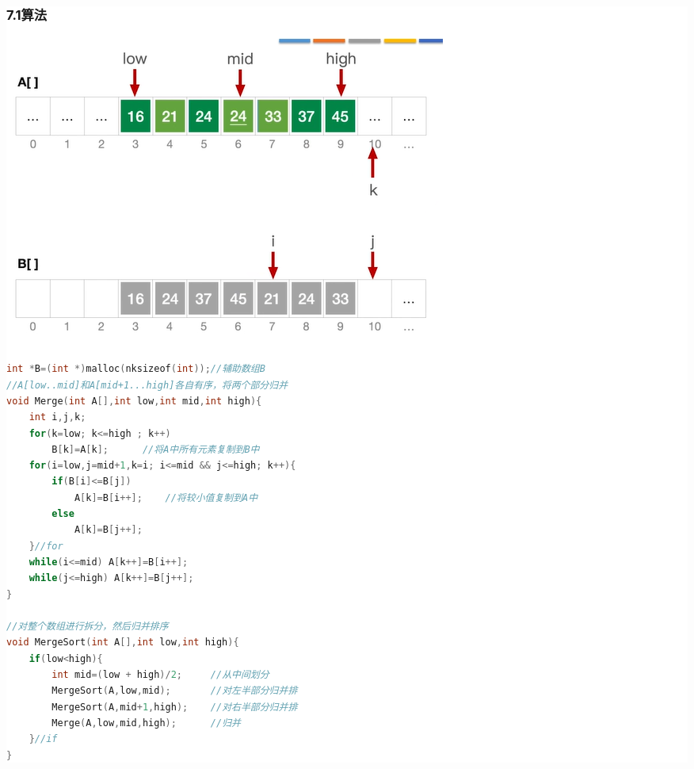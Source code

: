 ### 7.1算法

![8归并排序代码](imgs-DS/8归并排序代码.jpg)

```c
int *B=(int *)malloc(nksizeof(int));//辅助数组B
//A[low..mid]和A[mid+1...high]各自有序，将两个部分归并
void Merge(int A[],int low,int mid,int high){
	int i,j,k;
	for(k=low; k<=high ; k++)
		B[k]=A[k];		//将A中所有元素复制到B中
	for(i=low,j=mid+1,k=i; i<=mid && j<=high; k++){
		if(B[i]<=B[j])
			A[k]=B[i++];	//将较小值复制到A中
		else
			A[k]=B[j++];
    }//for
	while(i<=mid) A[k++]=B[i++];
    while(j<=high) A[k++]=B[j++];
}

//对整个数组进行拆分，然后归并排序
void MergeSort(int A[],int low,int high){
	if(low<high){
		int mid=(low + high)/2;		//从中间划分
    	MergeSort(A,low,mid);		//对左半部分归并排
        MergeSort(A,mid+1,high);	//对右半部分归并排
    	Merge(A,low,mid,high);		//归并
    }//if
}
```

